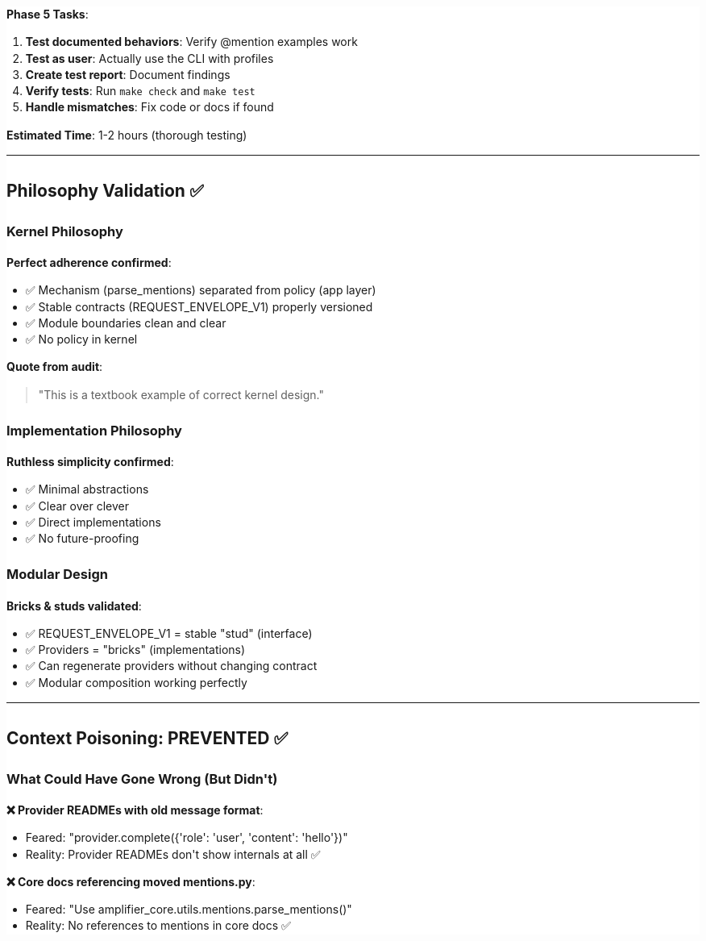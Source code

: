 **Phase 5 Tasks**:
1. **Test documented behaviors**: Verify @mention examples work
2. **Test as user**: Actually use the CLI with profiles
3. **Create test report**: Document findings
4. **Verify tests**: Run `make check` and `make test`
5. **Handle mismatches**: Fix code or docs if found

**Estimated Time**: 1-2 hours (thorough testing)

---

## Philosophy Validation ✅

### Kernel Philosophy

**Perfect adherence confirmed**:
- ✅ Mechanism (parse_mentions) separated from policy (app layer)
- ✅ Stable contracts (REQUEST_ENVELOPE_V1) properly versioned
- ✅ Module boundaries clean and clear
- ✅ No policy in kernel

**Quote from audit**:
> "This is a textbook example of correct kernel design."

### Implementation Philosophy

**Ruthless simplicity confirmed**:
- ✅ Minimal abstractions
- ✅ Clear over clever
- ✅ Direct implementations
- ✅ No future-proofing

### Modular Design

**Bricks & studs validated**:
- ✅ REQUEST_ENVELOPE_V1 = stable "stud" (interface)
- ✅ Providers = "bricks" (implementations)
- ✅ Can regenerate providers without changing contract
- ✅ Modular composition working perfectly

---

## Context Poisoning: PREVENTED ✅

### What Could Have Gone Wrong (But Didn't)

**❌ Provider READMEs with old message format**:
- Feared: "provider.complete({'role': 'user', 'content': 'hello'})"
- Reality: Provider READMEs don't show internals at all ✅

**❌ Core docs referencing moved mentions.py**:
- Feared: "Use amplifier_core.utils.mentions.parse_mentions()"
- Reality: No references to mentions in core docs ✅
